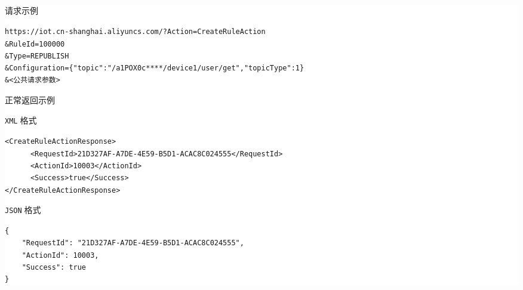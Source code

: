 请求示例

```
https://iot.cn-shanghai.aliyuncs.com/?Action=CreateRuleAction
&RuleId=100000
&Type=REPUBLISH
&Configuration={"topic":"/a1POX0c****/device1/user/get","topicType":1}
&<公共请求参数>
```

正常返回示例

`XML` 格式

```
<CreateRuleActionResponse>
      <RequestId>21D327AF-A7DE-4E59-B5D1-ACAC8C024555</RequestId>
      <ActionId>10003</ActionId>
      <Success>true</Success>
</CreateRuleActionResponse>
```

`JSON` 格式

```
{
    "RequestId": "21D327AF-A7DE-4E59-B5D1-ACAC8C024555",
    "ActionId": 10003,
    "Success": true
}
```

